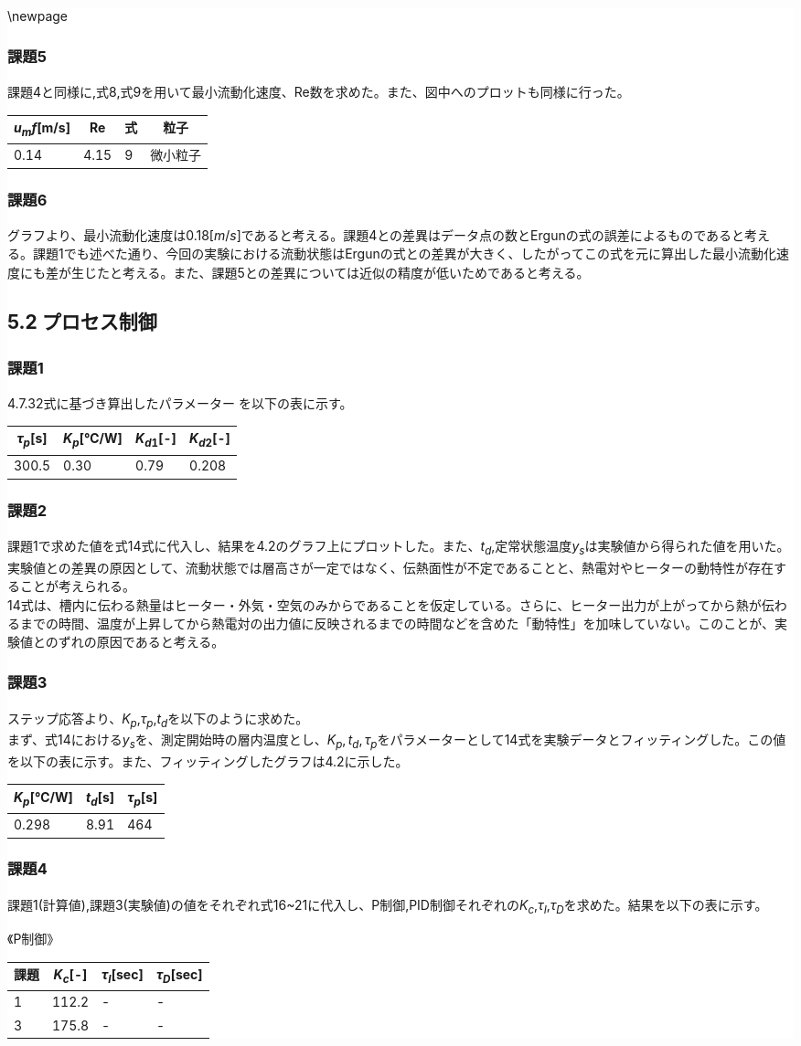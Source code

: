 \newpage

### 課題5 

課題4と同様に,式8,式9を用いて最小流動化速度、Re数を求めた。また、図中へのプロットも同様に行った。

|$u_mf$[m/s]|Re|式|粒子|
|---|------|---|---|
|0.14|4.15|9|微小粒子|

### 課題6  

グラフより、最小流動化速度は$0.18[m/s]$であると考える。課題4との差異はデータ点の数とErgunの式の誤差によるものであると考える。課題1でも述べた通り、今回の実験における流動状態はErgunの式との差異が大きく、したがってこの式を元に算出した最小流動化速度にも差が生じたと考える。また、課題5との差異については近似の精度が低いためであると考える。

## 5.2 プロセス制御  

### 課題1

4.7.32式に基づき算出したパラメーター を以下の表に示す。  

|$\tau_p$[s]|$K_p$[℃/W]|$K_{d1}$[-]|$K_{d2}$[-]|
|--------|-----|--------|--------|
|300.5|0.30|0.79|0.208|  

### 課題2

課題1で求めた値を式14式に代入し、結果を4.2のグラフ上にプロットした。また、$t_d$,定常状態温度$y_s$は実験値から得られた値を用いた。実験値との差異の原因として、流動状態では層高さが一定ではなく、伝熱面性が不定であることと、熱電対やヒーターの動特性が存在することが考えられる。  
14式は、槽内に伝わる熱量はヒーター・外気・空気のみからであることを仮定している。さらに、ヒーター出力が上がってから熱が伝わるまでの時間、温度が上昇してから熱電対の出力値に反映されるまでの時間などを含めた「動特性」を加味していない。このことが、実験値とのずれの原因であると考える。

### 課題3

ステップ応答より、$K_p$,$\tau_p$,$t_d$を以下のように求めた。  
まず、式14における$y_s$を、測定開始時の層内温度とし、$K_p,t_d,\tau_p$をパラメーターとして14式を実験データとフィッティングした。この値を以下の表に示す。また、フィッティングしたグラフは4.2に示した。  

|$K_p$[℃/W]|$t_d$[s]|$\tau_p$[s]|
|-----|-----|---------|
|0.298|8.91|464|

### 課題4

課題1(計算値),課題3(実験値)の値をそれぞれ式16~21に代入し、P制御,PID制御それぞれの$K_c$,$\tau_I$,$\tau_D$を求めた。結果を以下の表に示す。

《P制御》

|課題|$K_c$[-]|$\tau_I$[sec]|$\tau_D$[sec]|
|----|----|------|------|
|1|112.2|-|-|
|3|175.8|-|-|
